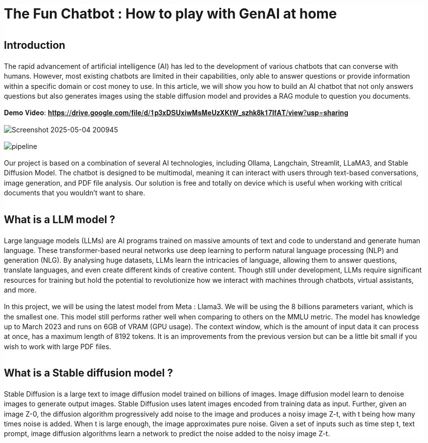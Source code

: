 # **The Fun Chatbot : How to play with GenAI at home**
## Introduction
The rapid advancement of artificial intelligence (AI) has led to the development of various chatbots that can converse with humans. However, most existing chatbots are limited in their capabilities, only able to answer questions or provide information within a specific domain or cost money to use. In this article, we will show you how to build an AI chatbot that not only answers questions but also generates images using the stable diffusion model and provides a RAG module to question you documents.

𝐃𝐞𝐦𝐨 𝐕𝐢𝐝𝐞𝐨: [𝐡𝐭𝐭𝐩𝐬://𝐝𝐫𝐢𝐯𝐞.𝐠𝐨𝐨𝐠𝐥𝐞.𝐜𝐨𝐦/𝐟𝐢𝐥𝐞/𝐝/𝟏𝐩𝟑𝐱𝐃𝐒𝐔𝐱𝐢𝐰𝐌𝐬𝐌𝐞𝐔𝐳𝐗𝐊𝐭𝐖_𝐬𝐳𝐡𝐤𝟖𝐤𝟏𝟕𝐈𝐟𝐀𝐓/𝐯𝐢𝐞𝐰?𝐮𝐬𝐩=𝐬𝐡𝐚𝐫𝐢𝐧𝐠](https://drive.google.com/file/d/1p3xDSUxiwMsMeUzXKtW_szhk8k17IfAT/view?usp=sharing)


![Screenshot 2025-05-04 200945](https://github.com/user-attachments/assets/283eec65-5ca2-4db8-98a7-497efbff8dcd)


![pipeline](images/pipeline.png)

Our project is based on a combination of several AI technologies, including Ollama, Langchain, Streamlit, LLaMA3, and Stable Diffusion Model. The chatbot is designed to be multimodal, meaning it can interact with users through text-based conversations, image generation, and PDF file analysis. Our solution is free and totally on device which is useful when working with critical documents that you wouldn’t want to share.

## What is a LLM model ?
Large language models (LLMs) are AI programs trained on massive amounts of text and code to understand and generate human language. These transformer-based neural networks use deep learning to perform natural language processing (NLP) and generation (NLG). By analysing huge datasets, LLMs learn the intricacies of language, allowing them to answer questions, translate languages, and even create different kinds of creative content. Though still under development, LLMs require significant resources for training but hold the potential to revolutionize how we interact with machines through chatbots, virtual assistants, and more.

In this project, we will be using the latest model from Meta : Llama3. We will be using the 8 billions parameters variant, which is the smallest one. This model still performs rather well when comparing to others on the MMLU metric. The model has knowledge up to March 2023 and runs on 6GB of VRAM (GPU usage). The context window, which is the amount of input data it can process at once, has a maximum length of 8192 tokens. It is an improvements from the previous version but can be a little bit small if you wish to work with large PDF files. 

## What is a Stable diffusion model ?
Stable Diffusion is a large text to image diffusion model trained on billions of images. Image diffusion model learn to denoise images to generate output images. Stable Diffusion uses latent images encoded from training data as input. Further, given an image Z-0, the diffusion algorithm progressively add noise to the image and produces a noisy image Z-t, with t being how many times noise is added. When t is large enough, the image approximates pure noise. Given a set of inputs such as time step t, text prompt, image diffusion algorithms learn a network to predict the noise added to the noisy image Z-t. 
